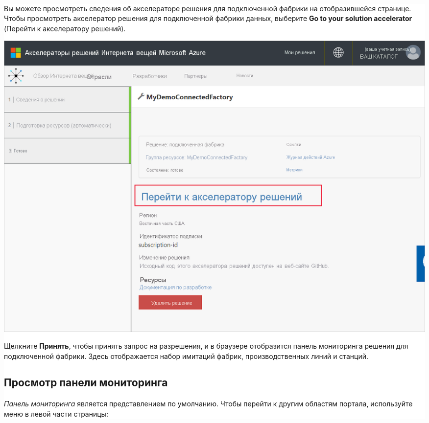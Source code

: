 
Вы можете просмотреть сведения об акселераторе решения для подключенной фабрики на отобразившейся странице. Чтобы просмотреть акселератор решения для подключенной фабрики данных, выберите **Go to your solution accelerator** (Перейти к акселератору решений).

![Панель решения](./media/quickstart-connected-factory-deploy/solutionpanel.png)

Щелкните **Принять**, чтобы принять запрос на разрешения, и в браузере отобразится панель мониторинга решения для подключенной фабрики. Здесь отображается набор имитаций фабрик, производственных линий и станций.

## <a name="view-the-dashboard"></a>Просмотр панели мониторинга

*Панель мониторинга* является представлением по умолчанию. Чтобы перейти к другим областям портала, используйте меню в левой части страницы:
